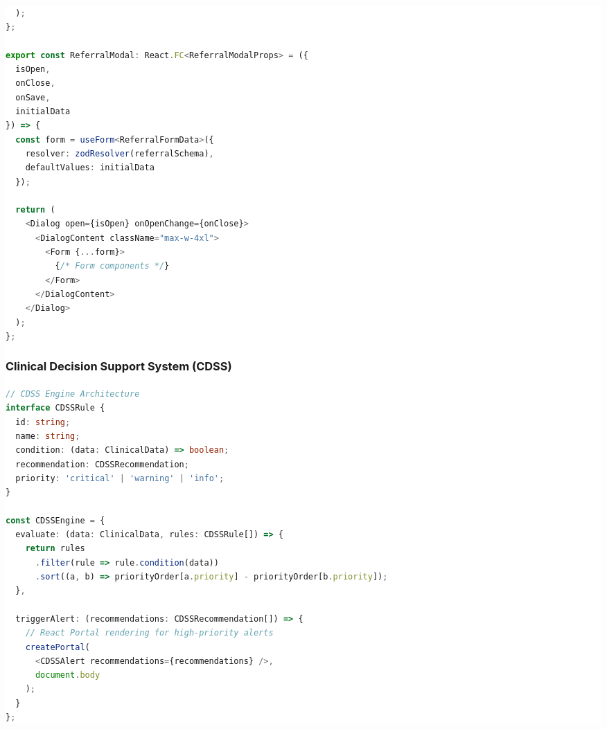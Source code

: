 ```typescript
  );
};

export const ReferralModal: React.FC<ReferralModalProps> = ({ 
  isOpen, 
  onClose, 
  onSave, 
  initialData 
}) => {
  const form = useForm<ReferralFormData>({
    resolver: zodResolver(referralSchema),
    defaultValues: initialData
  });

  return (
    <Dialog open={isOpen} onOpenChange={onClose}>
      <DialogContent className="max-w-4xl">
        <Form {...form}>
          {/* Form components */}
        </Form>
      </DialogContent>
    </Dialog>
  );
};
```

### Clinical Decision Support System (CDSS)
```typescript
// CDSS Engine Architecture
interface CDSSRule {
  id: string;
  name: string;
  condition: (data: ClinicalData) => boolean;
  recommendation: CDSSRecommendation;
  priority: 'critical' | 'warning' | 'info';
}

const CDSSEngine = {
  evaluate: (data: ClinicalData, rules: CDSSRule[]) => {
    return rules
      .filter(rule => rule.condition(data))
      .sort((a, b) => priorityOrder[a.priority] - priorityOrder[b.priority]);
  },
  
  triggerAlert: (recommendations: CDSSRecommendation[]) => {
    // React Portal rendering for high-priority alerts
    createPortal(
      <CDSSAlert recommendations={recommendations} />,
      document.body
    );
  }
};
```
